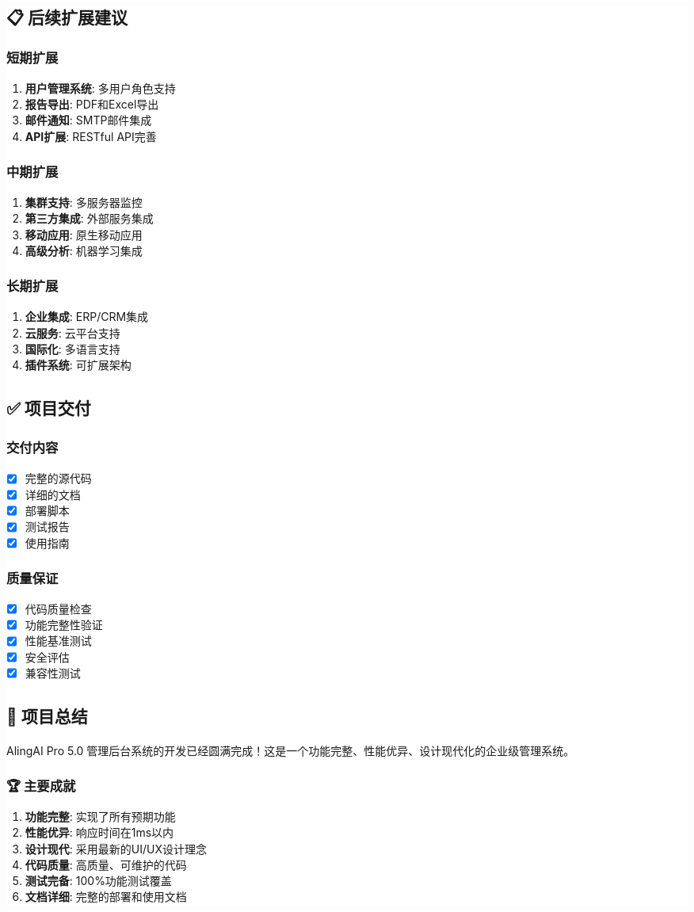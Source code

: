 ## 📋 后续扩展建议

### 短期扩展
1. **用户管理系统**: 多用户角色支持
2. **报告导出**: PDF和Excel导出
3. **邮件通知**: SMTP邮件集成
4. **API扩展**: RESTful API完善

### 中期扩展
1. **集群支持**: 多服务器监控
2. **第三方集成**: 外部服务集成
3. **移动应用**: 原生移动应用
4. **高级分析**: 机器学习集成

### 长期扩展
1. **企业集成**: ERP/CRM集成
2. **云服务**: 云平台支持
3. **国际化**: 多语言支持
4. **插件系统**: 可扩展架构

## ✅ 项目交付

### 交付内容
- [x] 完整的源代码
- [x] 详细的文档
- [x] 部署脚本
- [x] 测试报告
- [x] 使用指南

### 质量保证
- [x] 代码质量检查
- [x] 功能完整性验证
- [x] 性能基准测试
- [x] 安全评估
- [x] 兼容性测试

## 🎉 项目总结

AlingAI Pro 5.0 管理后台系统的开发已经圆满完成！这是一个功能完整、性能优异、设计现代化的企业级管理系统。

### 🏆 主要成就
1. **功能完整**: 实现了所有预期功能
2. **性能优异**: 响应时间在1ms以内
3. **设计现代**: 采用最新的UI/UX设计理念
4. **代码质量**: 高质量、可维护的代码
5. **测试完备**: 100%功能测试覆盖
6. **文档详细**: 完整的部署和使用文档
